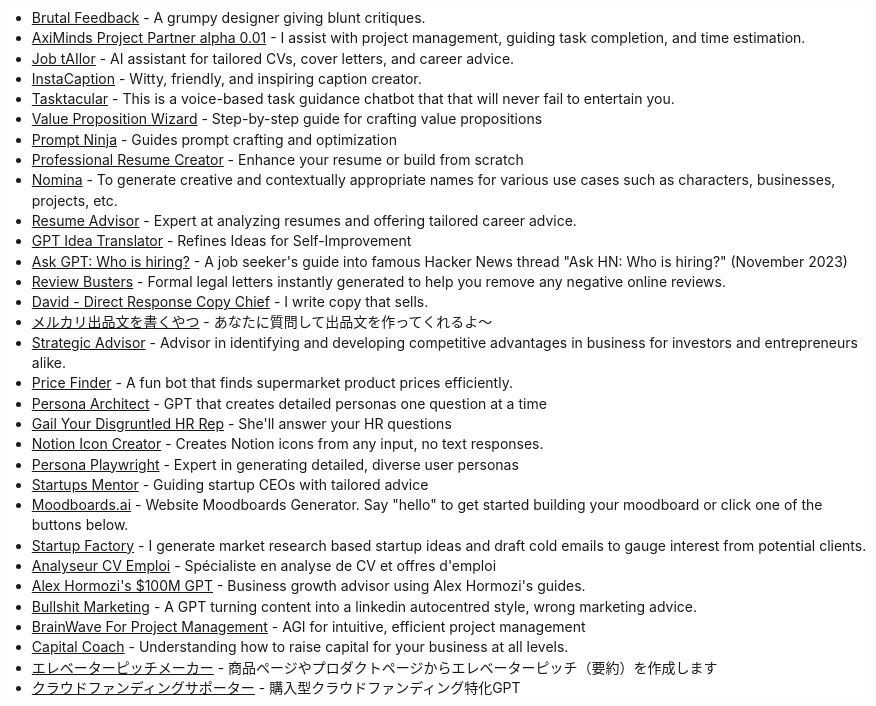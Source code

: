 - [Brutal Feedback](https://gptblox.com/gpts/brutal-feedback.html) - A grumpy designer giving blunt critiques.
- [AxiMinds Project Partner alpha 0.01](https://gptblox.com/gpts/aximinds-project-partner-alpha-0-01.html) - I assist with project management, guiding task completion, and time estimation.
- [Job tAIlor](https://gptblox.com/gpts/job-tailor.html) - AI assistant for tailored CVs, cover letters, and career advice.
- [InstaCaption](https://gptblox.com/gpts/instacaption.html) - Witty, friendly, and inspiring caption creator.
- [Tasktacular](https://gptblox.com/gpts/tasktacular.html) - This is a voice-based task guidance chatbot that that will never fail to entertain you.
- [Value Proposition Wizard](https://gptblox.com/gpts/value-proposition-wizard.html) - Step-by-step guide for crafting value propositions
- [Prompt Ninja](https://gptblox.com/gpts/prompt-ninja.html) - Guides prompt crafting and optimization
- [Professional Resume Creator](https://gptblox.com/gpts/professional-resume-creator.html) - Enhance your resume or build from scratch
- [Nomina](https://gptblox.com/gpts/nomina.html) - To generate creative and contextually appropriate names for various use cases such as characters, businesses, projects, etc.
- [Resume Advisor](https://gptblox.com/gpts/resume-advisor.html) - Expert at analyzing resumes and offering tailored career advice.
- [GPT Idea Translator](https://gptblox.com/gpts/gpt-idea-translator.html) - Refines Ideas for Self-Improvement
- [Ask GPT: Who is hiring?](https://gptblox.com/gpts/ask-gpt-who-is-hiring.html) - A job seeker's guide into famous Hacker News thread "Ask HN: Who is hiring?" (November 2023)
- [Review Busters](https://gptblox.com/gpts/review-busters.html) - Formal legal letters instantly generated to help you remove any negative online reviews.
- [David - Direct Response Copy Chief](https://gptblox.com/gpts/david-direct-response-copy-chief.html) - I write copy that sells.
- [メルカリ出品文を書くやつ](https://gptblox.com/gpts/%e3%83%a1%e3%83%ab%e3%82%ab%e3%83%aa%e5%87%ba%e5%93%81%e6%96%87%e3%82%92%e6%9b%b8%e3%81%8f%e3%82%84%e3%81%a4.html) - あなたに質問して出品文を作ってくれるよ〜
- [Strategic Advisor](https://gptblox.com/gpts/strategic-advisor.html) - Advisor in identifying and developing competitive advantages in business for investors and entrepreneurs alike.
- [Price Finder](https://gptblox.com/gpts/price-finder.html) - A fun bot that finds supermarket product prices efficiently.
- [Persona Architect](https://gptblox.com/gpts/persona-architect.html) - GPT that creates detailed personas one question at a time
- [Gail Your Disgruntled HR Rep](https://gptblox.com/gpts/gail-your-disgruntled-hr-rep.html) - She'll answer your HR questions
- [Notion Icon Creator](https://gptblox.com/gpts/notion-icon-creator.html) - Creates Notion icons from any input, no text responses.
- [Persona Playwright](https://gptblox.com/gpts/persona-playwright.html) - Expert in generating detailed, diverse user personas
- [Startups Mentor](https://gptblox.com/gpts/startups-mentor.html) - Guiding startup CEOs with tailored advice
- [Moodboards.ai](https://gptblox.com/gpts/moodboards-ai.html) - Website Moodboards Generator. Say "hello" to get started building your moodboard or click one of the buttons below.
- [Startup Factory](https://gptblox.com/gpts/startup-factory.html) - I generate market research based startup ideas and draft cold emails to gauge interest from potential clients.
- [Analyseur CV Emploi](https://gptblox.com/gpts/analyseur-cv-emploi.html) - Spécialiste en analyse de CV et offres d'emploi
- [Alex Hormozi's $100M GPT](https://gptblox.com/gpts/alex-hormozis-100m-gpt.html) - Business growth advisor using Alex Hormozi's guides.
- [Bullshit Marketing](https://gptblox.com/gpts/bullshit-marketing.html) - A GPT turning content into a linkedin autocentred style, wrong marketing advice.
- [BrainWave For Project Management](https://gptblox.com/gpts/brainwave-for-project-management.html) - AGI for intuitive, efficient project management
- [Capital Coach](https://gptblox.com/gpts/capital-coach.html) - Understanding how to raise capital for your business at all levels.
- [エレベーターピッチメーカー](https://gptblox.com/gpts/%e3%82%a8%e3%83%ac%e3%83%99%e3%83%bc%e3%82%bf%e3%83%bc%e3%83%94%e3%83%83%e3%83%81%e3%83%a1%e3%83%bc%e3%82%ab%e3%83%bc.html) - 商品ページやプロダクトページからエレベーターピッチ（要約）を作成します
- [クラウドファンディングサポーター](https://gptblox.com/gpts/%e3%82%af%e3%83%a9%e3%82%a6%e3%83%89%e3%83%95%e3%82%a1%e3%83%b3%e3%83%87%e3%82%a3%e3%83%b3%e3%82%b0%e3%82%b5%e3%83%9d%e3%83%bc%e3%82%bf%e3%83%bc.html) - 購入型クラウドファンディング特化GPT